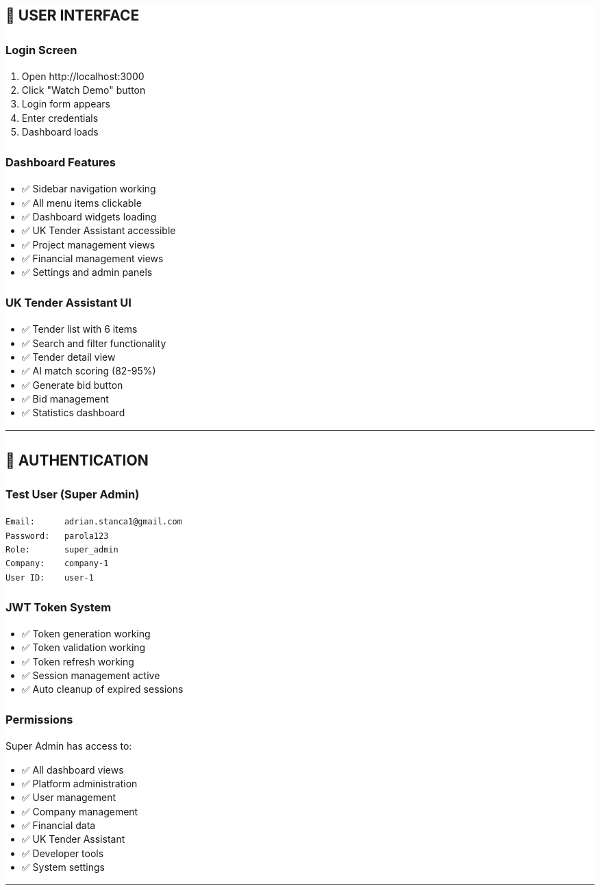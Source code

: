 
## 🎨 USER INTERFACE

### Login Screen
1. Open http://localhost:3000
2. Click "Watch Demo" button
3. Login form appears
4. Enter credentials
5. Dashboard loads

### Dashboard Features
- ✅ Sidebar navigation working
- ✅ All menu items clickable
- ✅ Dashboard widgets loading
- ✅ UK Tender Assistant accessible
- ✅ Project management views
- ✅ Financial management views
- ✅ Settings and admin panels

### UK Tender Assistant UI
- ✅ Tender list with 6 items
- ✅ Search and filter functionality
- ✅ Tender detail view
- ✅ AI match scoring (82-95%)
- ✅ Generate bid button
- ✅ Bid management
- ✅ Statistics dashboard

---

## 🔐 AUTHENTICATION

### Test User (Super Admin)
```
Email:      adrian.stanca1@gmail.com
Password:   parola123
Role:       super_admin
Company:    company-1
User ID:    user-1
```

### JWT Token System
- ✅ Token generation working
- ✅ Token validation working
- ✅ Token refresh working
- ✅ Session management active
- ✅ Auto cleanup of expired sessions

### Permissions
Super Admin has access to:
- ✅ All dashboard views
- ✅ Platform administration
- ✅ User management
- ✅ Company management
- ✅ Financial data
- ✅ UK Tender Assistant
- ✅ Developer tools
- ✅ System settings

---